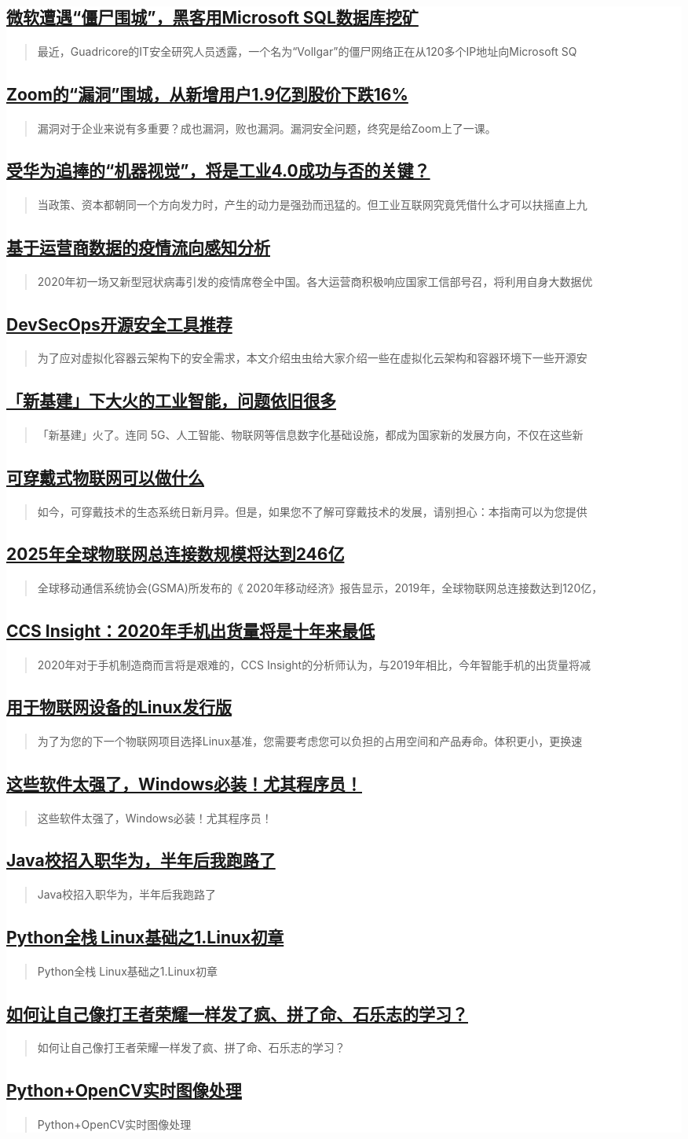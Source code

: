  ## [微软遭遇“僵尸围城”，黑客用Microsoft SQL数据库挖矿](http://zhuanlan.51cto.com/art/202004/613808.htm)
 > 最近，Guadricore的IT安全研究人员透露，一个名为“Vollgar”的僵尸网络正在从120多个IP地址向Microsoft SQ
 ## [Zoom的“漏洞”围城，从新增用户1.9亿到股价下跌16%](http://netsecurity.51cto.com/art/202004/613807.htm)
 > 漏洞对于企业来说有多重要？成也漏洞，败也漏洞。漏洞安全问题，终究是给Zoom上了一课。
 ## [受华为追捧的“机器视觉”，将是工业4.0成功与否的关键？](http://iot.51cto.com/art/202004/613805.htm)
 > 当政策、资本都朝同一个方向发力时，产生的动力是强劲而迅猛的。但工业互联网究竟凭借什么才可以扶摇直上九
 ## [基于运营商数据的疫情流向感知分析](http://zhuanlan.51cto.com/art/202004/613804.htm)
 > 2020年初一场又新型冠状病毒引发的疫情席卷全中国。各大运营商积极响应国家工信部号召，将利用自身大数据优
 ## [DevSecOps开源安全工具推荐](http://netsecurity.51cto.com/art/202004/613803.htm)
 > 为了应对虚拟化容器云架构下的安全需求，本文介绍虫虫给大家介绍一些在虚拟化云架构和容器环境下一些开源安
 ## [「新基建」下大火的工业智能，问题依旧很多](http://ai.51cto.com/art/202004/613802.htm)
 > 「新基建」火了。连同 5G、人工智能、物联网等信息数字化基础设施，都成为国家新的发展方向，不仅在这些新
 ## [可穿戴式物联网可以做什么](http://iot.51cto.com/art/202004/613801.htm)
 > 如今，可穿戴技术的生态系统日新月异。但是，如果您不了解可穿戴技术的发展，请别担心：本指南可以为您提供
 ## [2025年全球物联网总连接数规模将达到246亿](http://iot.51cto.com/art/202004/613800.htm)
 > 全球移动通信系统协会(GSMA)所发布的《 2020年移动经济》报告显示，2019年，全球物联网总连接数达到120亿，
 ## [CCS Insight：2020年手机出货量将是十年来最低](http://mobile.51cto.com/news-613799.htm)
 > 2020年对于手机制造商而言将是艰难的，CCS Insight的分析师认为，与2019年相比，今年智能手机的出货量将减
 ## [用于物联网设备的Linux发行版](http://iot.51cto.com/art/202004/613798.htm)
 > 为了为您的下一个物联网项目选择Linux基准，您需要考虑您可以负担的占用空间和产品寿命。体积更小，更换速
 ## [这些软件太强了，Windows必装！尤其程序员！](https://blog.csdn.net/sinat_33921105/article/details/103883774)
 > 这些软件太强了，Windows必装！尤其程序员！
 ## [Java校招入职华为，半年后我跑路了](https://blog.csdn.net/qq_33589510/article/details/104057498)
 > Java校招入职华为，半年后我跑路了
 ## [Python全栈 Linux基础之1.Linux初章](https://blog.csdn.net/CUFEECR/article/details/104061740)
 > Python全栈 Linux基础之1.Linux初章
 ## [如何让自己像打王者荣耀一样发了疯、拼了命、石乐志的学习？](https://blog.csdn.net/dataiyangu/article/details/97544551)
 > 如何让自己像打王者荣耀一样发了疯、拼了命、石乐志的学习？
 ## [Python+OpenCV实时图像处理](https://blog.csdn.net/m0_38106923/article/details/103836242)
 > Python+OpenCV实时图像处理